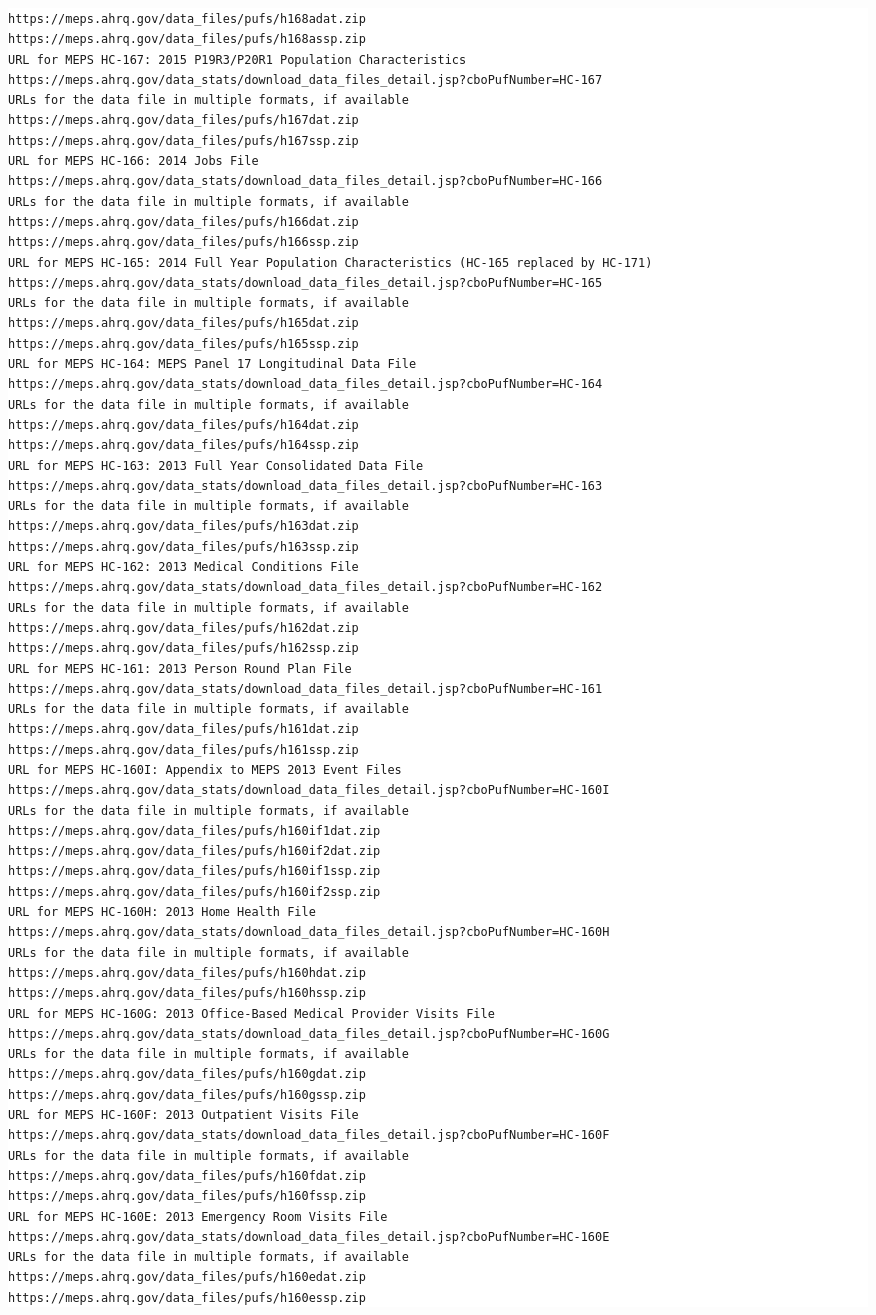     https://meps.ahrq.gov/data_files/pufs/h168adat.zip
    https://meps.ahrq.gov/data_files/pufs/h168assp.zip
    URL for MEPS HC-167: 2015 P19R3/P20R1 Population Characteristics
    https://meps.ahrq.gov/data_stats/download_data_files_detail.jsp?cboPufNumber=HC-167
    URLs for the data file in multiple formats, if available
    https://meps.ahrq.gov/data_files/pufs/h167dat.zip
    https://meps.ahrq.gov/data_files/pufs/h167ssp.zip
    URL for MEPS HC-166: 2014 Jobs File
    https://meps.ahrq.gov/data_stats/download_data_files_detail.jsp?cboPufNumber=HC-166
    URLs for the data file in multiple formats, if available
    https://meps.ahrq.gov/data_files/pufs/h166dat.zip
    https://meps.ahrq.gov/data_files/pufs/h166ssp.zip
    URL for MEPS HC-165: 2014 Full Year Population Characteristics (HC-165 replaced by HC-171)
    https://meps.ahrq.gov/data_stats/download_data_files_detail.jsp?cboPufNumber=HC-165
    URLs for the data file in multiple formats, if available
    https://meps.ahrq.gov/data_files/pufs/h165dat.zip
    https://meps.ahrq.gov/data_files/pufs/h165ssp.zip
    URL for MEPS HC-164: MEPS Panel 17 Longitudinal Data File
    https://meps.ahrq.gov/data_stats/download_data_files_detail.jsp?cboPufNumber=HC-164
    URLs for the data file in multiple formats, if available
    https://meps.ahrq.gov/data_files/pufs/h164dat.zip
    https://meps.ahrq.gov/data_files/pufs/h164ssp.zip
    URL for MEPS HC-163: 2013 Full Year Consolidated Data File
    https://meps.ahrq.gov/data_stats/download_data_files_detail.jsp?cboPufNumber=HC-163
    URLs for the data file in multiple formats, if available
    https://meps.ahrq.gov/data_files/pufs/h163dat.zip
    https://meps.ahrq.gov/data_files/pufs/h163ssp.zip
    URL for MEPS HC-162: 2013 Medical Conditions File
    https://meps.ahrq.gov/data_stats/download_data_files_detail.jsp?cboPufNumber=HC-162
    URLs for the data file in multiple formats, if available
    https://meps.ahrq.gov/data_files/pufs/h162dat.zip
    https://meps.ahrq.gov/data_files/pufs/h162ssp.zip
    URL for MEPS HC-161: 2013 Person Round Plan File
    https://meps.ahrq.gov/data_stats/download_data_files_detail.jsp?cboPufNumber=HC-161
    URLs for the data file in multiple formats, if available
    https://meps.ahrq.gov/data_files/pufs/h161dat.zip
    https://meps.ahrq.gov/data_files/pufs/h161ssp.zip
    URL for MEPS HC-160I: Appendix to MEPS 2013 Event Files
    https://meps.ahrq.gov/data_stats/download_data_files_detail.jsp?cboPufNumber=HC-160I
    URLs for the data file in multiple formats, if available
    https://meps.ahrq.gov/data_files/pufs/h160if1dat.zip
    https://meps.ahrq.gov/data_files/pufs/h160if2dat.zip
    https://meps.ahrq.gov/data_files/pufs/h160if1ssp.zip
    https://meps.ahrq.gov/data_files/pufs/h160if2ssp.zip
    URL for MEPS HC-160H: 2013 Home Health File
    https://meps.ahrq.gov/data_stats/download_data_files_detail.jsp?cboPufNumber=HC-160H
    URLs for the data file in multiple formats, if available
    https://meps.ahrq.gov/data_files/pufs/h160hdat.zip
    https://meps.ahrq.gov/data_files/pufs/h160hssp.zip
    URL for MEPS HC-160G: 2013 Office-Based Medical Provider Visits File
    https://meps.ahrq.gov/data_stats/download_data_files_detail.jsp?cboPufNumber=HC-160G
    URLs for the data file in multiple formats, if available
    https://meps.ahrq.gov/data_files/pufs/h160gdat.zip
    https://meps.ahrq.gov/data_files/pufs/h160gssp.zip
    URL for MEPS HC-160F: 2013 Outpatient Visits File
    https://meps.ahrq.gov/data_stats/download_data_files_detail.jsp?cboPufNumber=HC-160F
    URLs for the data file in multiple formats, if available
    https://meps.ahrq.gov/data_files/pufs/h160fdat.zip
    https://meps.ahrq.gov/data_files/pufs/h160fssp.zip
    URL for MEPS HC-160E: 2013 Emergency Room Visits File
    https://meps.ahrq.gov/data_stats/download_data_files_detail.jsp?cboPufNumber=HC-160E
    URLs for the data file in multiple formats, if available
    https://meps.ahrq.gov/data_files/pufs/h160edat.zip
    https://meps.ahrq.gov/data_files/pufs/h160essp.zip